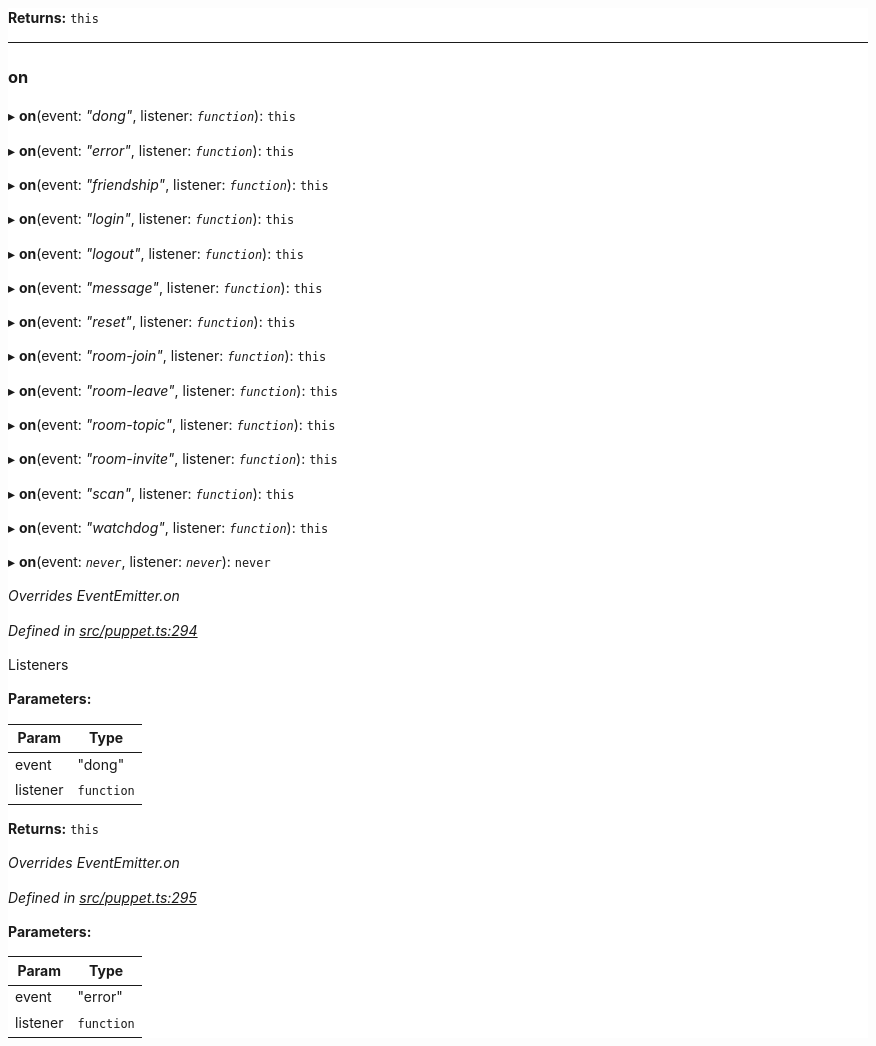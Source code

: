**Returns:** `this`

___
<a id="on"></a>

###  on

▸ **on**(event: *"dong"*, listener: *`function`*): `this`

▸ **on**(event: *"error"*, listener: *`function`*): `this`

▸ **on**(event: *"friendship"*, listener: *`function`*): `this`

▸ **on**(event: *"login"*, listener: *`function`*): `this`

▸ **on**(event: *"logout"*, listener: *`function`*): `this`

▸ **on**(event: *"message"*, listener: *`function`*): `this`

▸ **on**(event: *"reset"*, listener: *`function`*): `this`

▸ **on**(event: *"room-join"*, listener: *`function`*): `this`

▸ **on**(event: *"room-leave"*, listener: *`function`*): `this`

▸ **on**(event: *"room-topic"*, listener: *`function`*): `this`

▸ **on**(event: *"room-invite"*, listener: *`function`*): `this`

▸ **on**(event: *"scan"*, listener: *`function`*): `this`

▸ **on**(event: *"watchdog"*, listener: *`function`*): `this`

▸ **on**(event: *`never`*, listener: *`never`*): `never`

*Overrides EventEmitter.on*

*Defined in [src/puppet.ts:294](https://github.com/wechaty/wechaty-puppet/blob/53150e3/src/puppet.ts#L294)*

Listeners

**Parameters:**

| Param | Type |
| ------ | ------ |
| event | "dong" |
| listener | `function` |

**Returns:** `this`

*Overrides EventEmitter.on*

*Defined in [src/puppet.ts:295](https://github.com/wechaty/wechaty-puppet/blob/53150e3/src/puppet.ts#L295)*

**Parameters:**

| Param | Type |
| ------ | ------ |
| event | "error" |
| listener | `function` |
